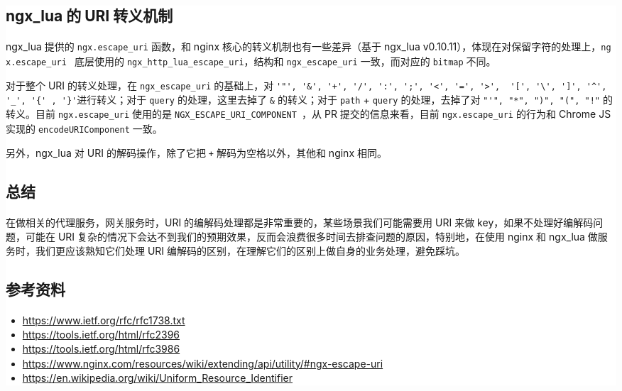 ngx_lua 的 URI 转义机制
-------------------

ngx_lua 提供的 `ngx.escape_uri` 函数，和 nginx 核心的转义机制也有一些差异（基于 ngx_lua v0.10.11），体现在对保留字符的处理上，`ngx.escape_uri ` 底层使用的 `ngx_http_lua_escape_uri`，结构和 `ngx_escape_uri` 一致，而对应的 `bitmap` 不同。

对于整个 URI 的转义处理，在 `ngx_escape_uri` 的基础上，对 `'"', '&', '+', '/', ':', ';', '<', '=', '>',  '[', '\', ']', '^', '_', '{' , '}'`进行转义；对于 `query` 的处理，这里去掉了 `&` 的转义；对于 `path` + `query` 的处理，去掉了对 `"'", "*", ")", "(", "!"` 的转义。目前 `ngx.escape_uri` 使用的是 `NGX_ESCAPE_URI_COMPONENT `，从 PR 提交的信息来看，目前 `ngx.escape_uri` 的行为和 Chrome JS 实现的 `encodeURIComponent` 一致。

另外，ngx_lua 对 URI 的解码操作，除了它把 `+` 解码为空格以外，其他和 nginx 相同。

总结
----

在做相关的代理服务，网关服务时，URI 的编解码处理都是非常重要的，某些场景我们可能需要用 URI 来做 key，如果不处理好编解码问题，可能在 URI 复杂的情况下会达不到我们的预期效果，反而会浪费很多时间去排查问题的原因，特别地，在使用  nginx 和 ngx_lua 做服务时，我们更应该熟知它们处理 URI 编解码的区别，在理解它们的区别上做自身的业务处理，避免踩坑。

参考资料
-------

* https://www.ietf.org/rfc/rfc1738.txt
* https://tools.ietf.org/html/rfc2396
* https://tools.ietf.org/html/rfc3986
* https://www.nginx.com/resources/wiki/extending/api/utility/#ngx-escape-uri
* https://en.wikipedia.org/wiki/Uniform_Resource_Identifier
